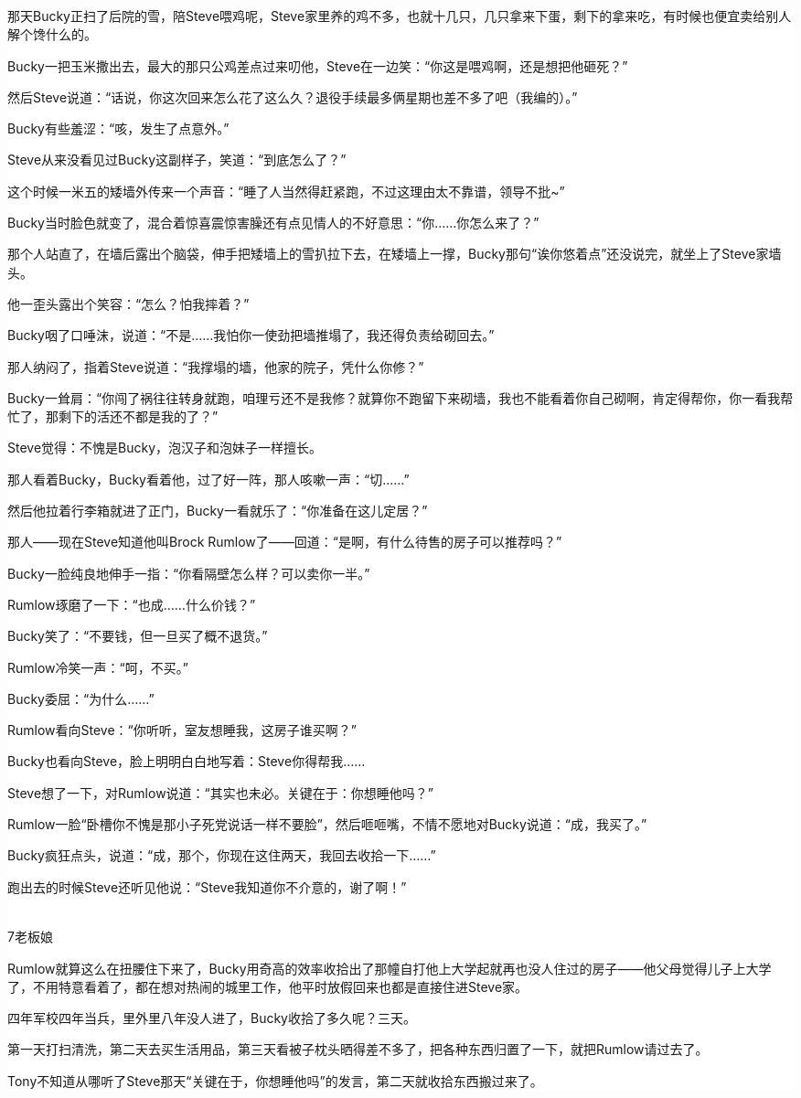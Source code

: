 那天Bucky正扫了后院的雪，陪Steve喂鸡呢，Steve家里养的鸡不多，也就十几只，几只拿来下蛋，剩下的拿来吃，有时候也便宜卖给别人解个馋什么的。

Bucky一把玉米撒出去，最大的那只公鸡差点过来叨他，Steve在一边笑：“你这是喂鸡啊，还是想把他砸死？”

然后Steve说道：“话说，你这次回来怎么花了这么久？退役手续最多俩星期也差不多了吧（我编的）。”

Bucky有些羞涩：“咳，发生了点意外。”

Steve从来没看见过Bucky这副样子，笑道：“到底怎么了？”

这个时候一米五的矮墙外传来一个声音：“睡了人当然得赶紧跑，不过这理由太不靠谱，领导不批~”

Bucky当时脸色就变了，混合着惊喜震惊害臊还有点见情人的不好意思：“你……你怎么来了？”

那个人站直了，在墙后露出个脑袋，伸手把矮墙上的雪扒拉下去，在矮墙上一撑，Bucky那句“诶你悠着点”还没说完，就坐上了Steve家墙头。

他一歪头露出个笑容：“怎么？怕我摔着？”

Bucky咽了口唾沫，说道：“不是……我怕你一使劲把墙推塌了，我还得负责给砌回去。”

那人纳闷了，指着Steve说道：“我撑塌的墙，他家的院子，凭什么你修？”

Bucky一耸肩：“你闯了祸往往转身就跑，咱理亏还不是我修？就算你不跑留下来砌墙，我也不能看着你自己砌啊，肯定得帮你，你一看我帮忙了，那剩下的活还不都是我的了？”

Steve觉得：不愧是Bucky，泡汉子和泡妹子一样擅长。

那人看着Bucky，Bucky看着他，过了好一阵，那人咳嗽一声：“切……”

然后他拉着行李箱就进了正门，Bucky一看就乐了：“你准备在这儿定居？”

那人——现在Steve知道他叫Brock Rumlow了——回道：“是啊，有什么待售的房子可以推荐吗？”

Bucky一脸纯良地伸手一指：“你看隔壁怎么样？可以卖你一半。”

Rumlow琢磨了一下：“也成……什么价钱？”

Bucky笑了：“不要钱，但一旦买了概不退货。”

Rumlow冷笑一声：“呵，不买。”

Bucky委屈：“为什么……”

Rumlow看向Steve：“你听听，室友想睡我，这房子谁买啊？”

Bucky也看向Steve，脸上明明白白地写着：Steve你得帮我……

Steve想了一下，对Rumlow说道：“其实也未必。关键在于：你想睡他吗？”

Rumlow一脸“卧槽你不愧是那小子死党说话一样不要脸”，然后咂咂嘴，不情不愿地对Bucky说道：“成，我买了。”

Bucky疯狂点头，说道：“成，那个，你现在这住两天，我回去收拾一下……”

跑出去的时候Steve还听见他说：“Steve我知道你不介意的，谢了啊！”

<br>
7老板娘

Rumlow就算这么在扭腰住下来了，Bucky用奇高的效率收拾出了那幢自打他上大学起就再也没人住过的房子——他父母觉得儿子上大学了，不用特意看着了，都在想对热闹的城里工作，他平时放假回来也都是直接住进Steve家。

四年军校四年当兵，里外里八年没人进了，Bucky收拾了多久呢？三天。

第一天打扫清洗，第二天去买生活用品，第三天看被子枕头晒得差不多了，把各种东西归置了一下，就把Rumlow请过去了。

Tony不知道从哪听了Steve那天“关键在于，你想睡他吗”的发言，第二天就收拾东西搬过来了。

